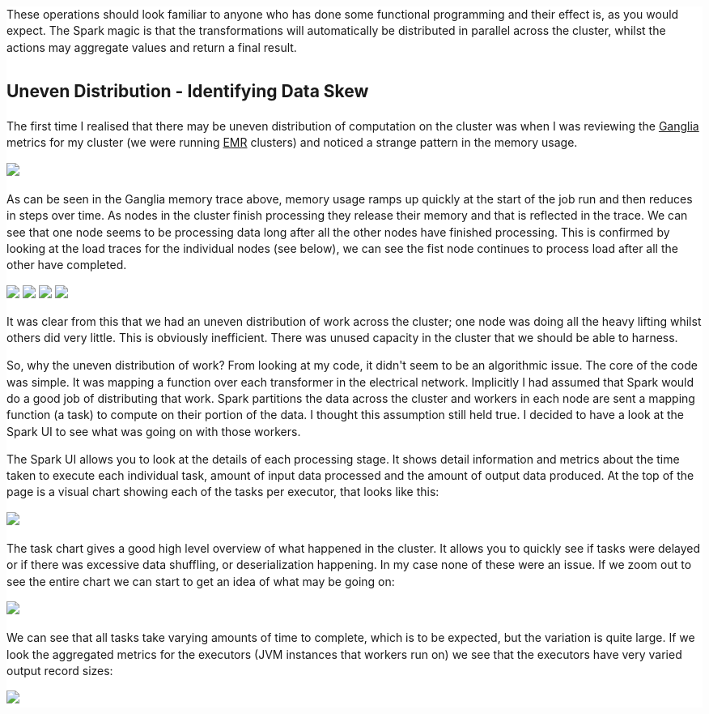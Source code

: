 These operations should look familiar to anyone who has done some functional programming and their effect is, as you would expect. The Spark magic is that the transformations will automatically be distributed in parallel across the cluster, whilst the actions may aggregate values and return a final result.

## Uneven Distribution - Identifying Data Skew

The first time I realised that there may be uneven distribution of computation on the cluster was when I was reviewing the [Ganglia](http://ganglia.info/) metrics for my cluster (we were running [EMR](https://aws.amazon.com/emr/) clusters) and noticed a strange pattern in the memory usage.

![](/img/blog/balancing_spark/memory_data_skew.png)

As can be seen in the Ganglia memory trace above, memory usage ramps up quickly at the start of the job run and then reduces in steps over time. As nodes in the cluster finish processing they release their memory and that is reflected in the trace. We can see that one node seems to be processing data long after all the other nodes have finished processing. This is confirmed by looking at the load traces for the individual nodes (see below), we can see the fist node continues to process load after all the other have completed.

![](/img/blog/balancing_spark/node1_load.png) ![](/img/blog/balancing_spark/node2_load.png) ![](/img/blog/balancing_spark/node3_load.png) ![](/img/blog/balancing_spark/node4_load.png)

It was clear from this that we had an uneven distribution of work across the cluster; one node was doing all the heavy lifting whilst others did very little. This is obviously inefficient. There was unused capacity in the cluster that we should be able to harness.

So, why the uneven distribution of work? From looking at my code, it didn't seem to be an algorithmic issue. The core of the code was simple. It was mapping a function over each transformer in the electrical network. Implicitly I had assumed that Spark would do a good job of distributing that work. Spark partitions the data across the cluster and workers in each node are sent a mapping function (a task) to compute on their portion of the data. I thought this assumption still held true. I decided to have a look at the Spark UI to see what was going on with those workers.

The Spark UI allows you to look at the details of each processing stage. It shows detail information and metrics about the time taken to execute each individual task, amount of input data processed and the amount of output data produced. At the top of the page is a visual chart showing each of the tasks per executor, that looks like this:

![](/img/blog/balancing_spark/init_sparkui.png)

The task chart gives a good high level overview of what happened in the cluster. It allows you to quickly see if tasks were delayed or if there was excessive data shuffling, or deserialization happening. In my case none of these were an issue. If we zoom out to see the entire chart we can start to get an idea of what may be going on:

![](/img/blog/balancing_spark/sparkui_skew_zoom.png)

We can see that all tasks take varying amounts of time to complete, which is to be expected, but the variation is quite large. If we look the aggregated metrics for the executors (JVM instances that workers run on) we see that the executors have very varied output record sizes:

![](/img/blog/balancing_spark/skew_metrics.png)
